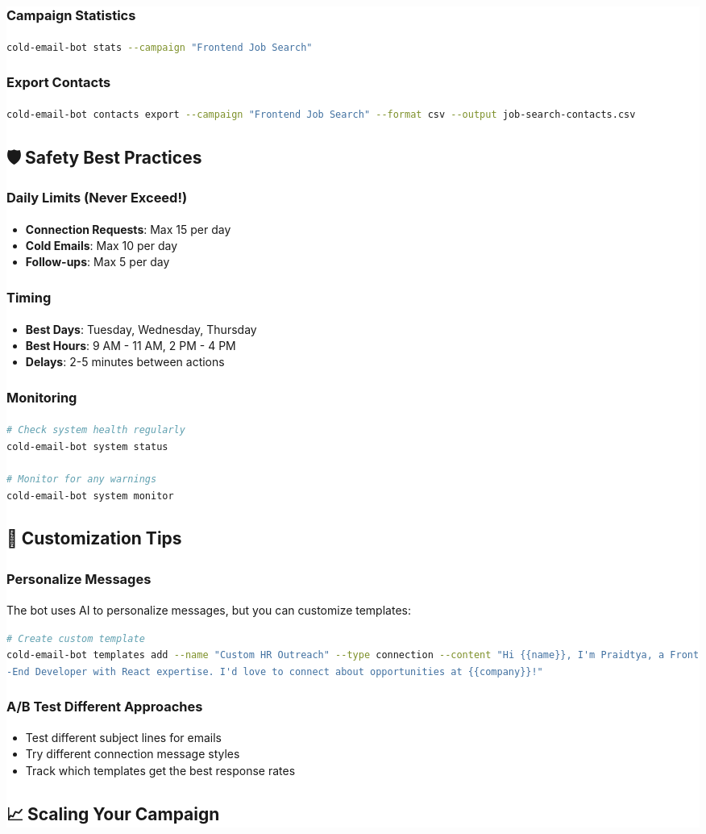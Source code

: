 ### Campaign Statistics
```bash
cold-email-bot stats --campaign "Frontend Job Search"
```

### Export Contacts
```bash
cold-email-bot contacts export --campaign "Frontend Job Search" --format csv --output job-search-contacts.csv
```

## 🛡️ Safety Best Practices

### Daily Limits (Never Exceed!)
- **Connection Requests**: Max 15 per day
- **Cold Emails**: Max 10 per day
- **Follow-ups**: Max 5 per day

### Timing
- **Best Days**: Tuesday, Wednesday, Thursday
- **Best Hours**: 9 AM - 11 AM, 2 PM - 4 PM
- **Delays**: 2-5 minutes between actions

### Monitoring
```bash
# Check system health regularly
cold-email-bot system status

# Monitor for any warnings
cold-email-bot system monitor
```

## 🎨 Customization Tips

### Personalize Messages
The bot uses AI to personalize messages, but you can customize templates:

```bash
# Create custom template
cold-email-bot templates add --name "Custom HR Outreach" --type connection --content "Hi {{name}}, I'm Praidtya, a Front-End Developer with React expertise. I'd love to connect about opportunities at {{company}}!"
```

### A/B Test Different Approaches
- Test different subject lines for emails
- Try different connection message styles
- Track which templates get the best response rates

## 📈 Scaling Your Campaign
